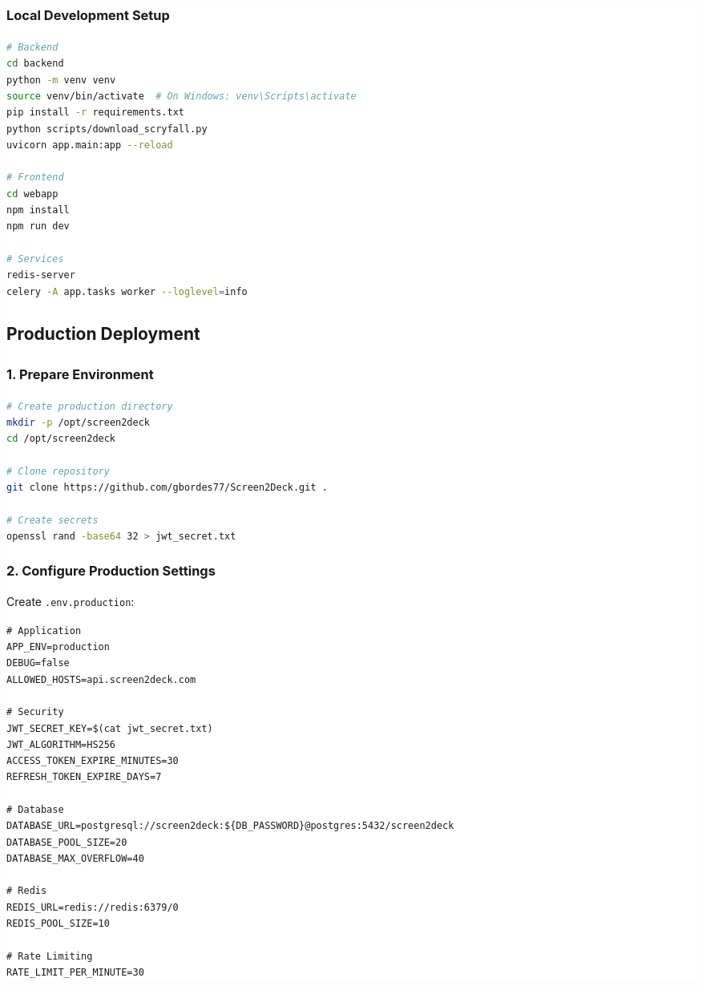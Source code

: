 ### Local Development Setup

```bash
# Backend
cd backend
python -m venv venv
source venv/bin/activate  # On Windows: venv\Scripts\activate
pip install -r requirements.txt
python scripts/download_scryfall.py
uvicorn app.main:app --reload

# Frontend
cd webapp
npm install
npm run dev

# Services
redis-server
celery -A app.tasks worker --loglevel=info
```

## Production Deployment

### 1. Prepare Environment

```bash
# Create production directory
mkdir -p /opt/screen2deck
cd /opt/screen2deck

# Clone repository
git clone https://github.com/gbordes77/Screen2Deck.git .

# Create secrets
openssl rand -base64 32 > jwt_secret.txt
```

### 2. Configure Production Settings

Create `.env.production`:

```env
# Application
APP_ENV=production
DEBUG=false
ALLOWED_HOSTS=api.screen2deck.com

# Security
JWT_SECRET_KEY=$(cat jwt_secret.txt)
JWT_ALGORITHM=HS256
ACCESS_TOKEN_EXPIRE_MINUTES=30
REFRESH_TOKEN_EXPIRE_DAYS=7

# Database
DATABASE_URL=postgresql://screen2deck:${DB_PASSWORD}@postgres:5432/screen2deck
DATABASE_POOL_SIZE=20
DATABASE_MAX_OVERFLOW=40

# Redis
REDIS_URL=redis://redis:6379/0
REDIS_POOL_SIZE=10

# Rate Limiting
RATE_LIMIT_PER_MINUTE=30
```